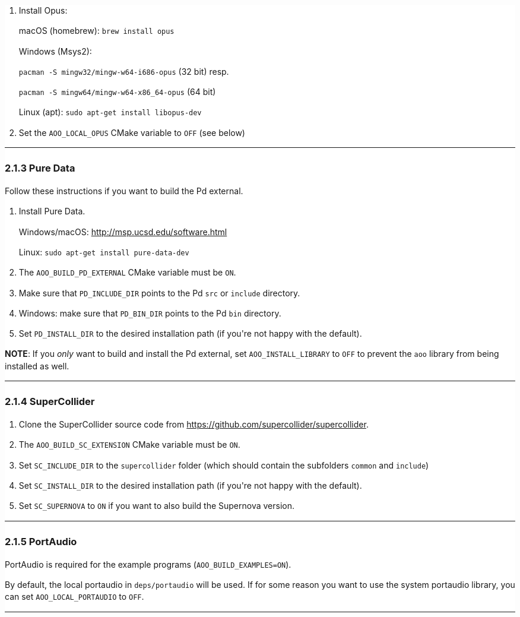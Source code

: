 1. Install Opus:

   macOS (homebrew): `brew install opus`

   Windows (Msys2):

   `pacman -S mingw32/mingw-w64-i686-opus` (32 bit) resp.

   `pacman -S mingw64/mingw-w64-x86_64-opus` (64 bit)

   Linux (apt): `sudo apt-get install libopus-dev`

2. Set the `AOO_LOCAL_OPUS` CMake variable to `OFF` (see below)

---

### 2.1.3 Pure Data

Follow these instructions if you want to build the Pd external.

1. Install Pure Data.

   Windows/macOS: http://msp.ucsd.edu/software.html

   Linux: `sudo apt-get install pure-data-dev`

2. The `AOO_BUILD_PD_EXTERNAL` CMake variable must be `ON`.

3. Make sure that `PD_INCLUDE_DIR` points to the Pd `src` or `include` directory.

4. Windows: make sure that `PD_BIN_DIR` points to the Pd `bin` directory.

5. Set `PD_INSTALL_DIR` to the desired installation path (if you're not happy with the default).

**NOTE**: If you *only* want to build and install the Pd external,
set `AOO_INSTALL_LIBRARY` to `OFF` to prevent the `aoo` library from being installed as well.

---

### 2.1.4 SuperCollider

1. Clone the SuperCollider source code from https://github.com/supercollider/supercollider.

2. The `AOO_BUILD_SC_EXTENSION` CMake variable must be `ON`.

3. Set `SC_INCLUDE_DIR` to the `supercollider` folder (which should contain the subfolders `common` and `include`)

4. Set `SC_INSTALL_DIR` to the desired installation path (if you're not happy with the default).

5. Set `SC_SUPERNOVA` to `ON` if you want to also build the Supernova version.

---

### 2.1.5 PortAudio

PortAudio is required for the example programs (`AOO_BUILD_EXAMPLES=ON`).

By default, the local portaudio in `deps/portaudio` will be used. If for some reason you want to use the system portaudio library, you can set `AOO_LOCAL_PORTAUDIO` to `OFF`.

---